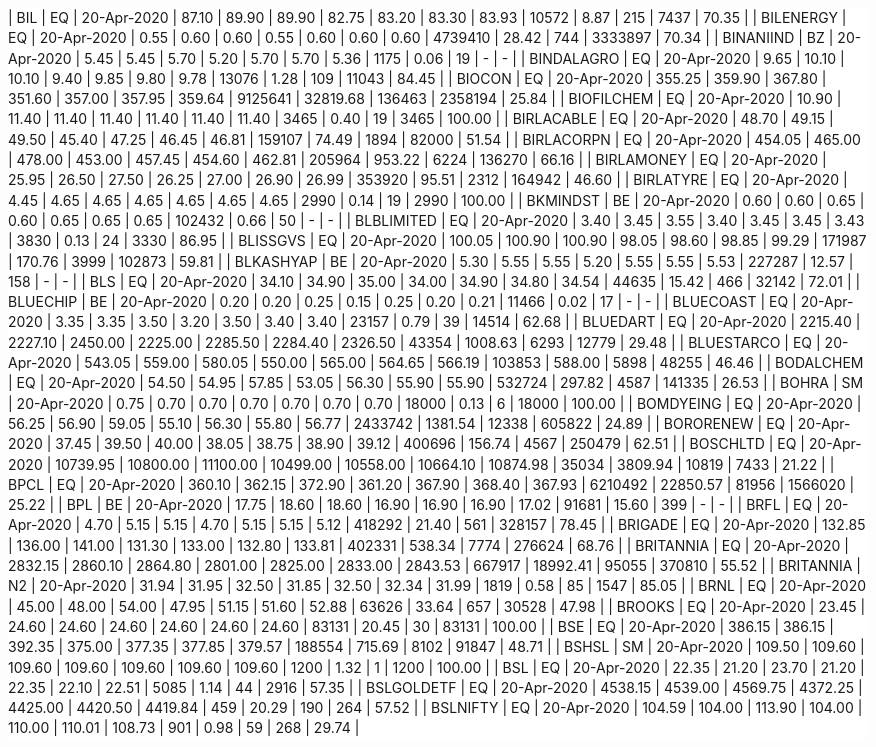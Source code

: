 | BIL | EQ | 20-Apr-2020 | 87.10 | 89.90 | 89.90 | 82.75 | 83.20 | 83.30 | 83.93 | 10572 | 8.87 | 215 | 7437 | 70.35 |
| BILENERGY | EQ | 20-Apr-2020 | 0.55 | 0.60 | 0.60 | 0.55 | 0.60 | 0.60 | 0.60 | 4739410 | 28.42 | 744 | 3333897 | 70.34 |
| BINANIIND | BZ | 20-Apr-2020 | 5.45 | 5.45 | 5.70 | 5.20 | 5.70 | 5.70 | 5.36 | 1175 | 0.06 | 19 | - | - |
| BINDALAGRO | EQ | 20-Apr-2020 | 9.65 | 10.10 | 10.10 | 9.40 | 9.85 | 9.80 | 9.78 | 13076 | 1.28 | 109 | 11043 | 84.45 |
| BIOCON | EQ | 20-Apr-2020 | 355.25 | 359.90 | 367.80 | 351.60 | 357.00 | 357.95 | 359.64 | 9125641 | 32819.68 | 136463 | 2358194 | 25.84 |
| BIOFILCHEM | EQ | 20-Apr-2020 | 10.90 | 11.40 | 11.40 | 11.40 | 11.40 | 11.40 | 11.40 | 3465 | 0.40 | 19 | 3465 | 100.00 |
| BIRLACABLE | EQ | 20-Apr-2020 | 48.70 | 49.15 | 49.50 | 45.40 | 47.25 | 46.45 | 46.81 | 159107 | 74.49 | 1894 | 82000 | 51.54 |
| BIRLACORPN | EQ | 20-Apr-2020 | 454.05 | 465.00 | 478.00 | 453.00 | 457.45 | 454.60 | 462.81 | 205964 | 953.22 | 6224 | 136270 | 66.16 |
| BIRLAMONEY | EQ | 20-Apr-2020 | 25.95 | 26.50 | 27.50 | 26.25 | 27.00 | 26.90 | 26.99 | 353920 | 95.51 | 2312 | 164942 | 46.60 |
| BIRLATYRE | EQ | 20-Apr-2020 | 4.45 | 4.65 | 4.65 | 4.65 | 4.65 | 4.65 | 4.65 | 2990 | 0.14 | 19 | 2990 | 100.00 |
| BKMINDST | BE | 20-Apr-2020 | 0.60 | 0.60 | 0.65 | 0.60 | 0.65 | 0.65 | 0.65 | 102432 | 0.66 | 50 | - | - |
| BLBLIMITED | EQ | 20-Apr-2020 | 3.40 | 3.45 | 3.55 | 3.40 | 3.45 | 3.45 | 3.43 | 3830 | 0.13 | 24 | 3330 | 86.95 |
| BLISSGVS | EQ | 20-Apr-2020 | 100.05 | 100.90 | 100.90 | 98.05 | 98.60 | 98.85 | 99.29 | 171987 | 170.76 | 3999 | 102873 | 59.81 |
| BLKASHYAP | BE | 20-Apr-2020 | 5.30 | 5.55 | 5.55 | 5.20 | 5.55 | 5.55 | 5.53 | 227287 | 12.57 | 158 | - | - |
| BLS | EQ | 20-Apr-2020 | 34.10 | 34.90 | 35.00 | 34.00 | 34.90 | 34.80 | 34.54 | 44635 | 15.42 | 466 | 32142 | 72.01 |
| BLUECHIP | BE | 20-Apr-2020 | 0.20 | 0.20 | 0.25 | 0.15 | 0.25 | 0.20 | 0.21 | 11466 | 0.02 | 17 | - | - |
| BLUECOAST | EQ | 20-Apr-2020 | 3.35 | 3.35 | 3.50 | 3.20 | 3.50 | 3.40 | 3.40 | 23157 | 0.79 | 39 | 14514 | 62.68 |
| BLUEDART | EQ | 20-Apr-2020 | 2215.40 | 2227.10 | 2450.00 | 2225.00 | 2285.50 | 2284.40 | 2326.50 | 43354 | 1008.63 | 6293 | 12779 | 29.48 |
| BLUESTARCO | EQ | 20-Apr-2020 | 543.05 | 559.00 | 580.05 | 550.00 | 565.00 | 564.65 | 566.19 | 103853 | 588.00 | 5898 | 48255 | 46.46 |
| BODALCHEM | EQ | 20-Apr-2020 | 54.50 | 54.95 | 57.85 | 53.05 | 56.30 | 55.90 | 55.90 | 532724 | 297.82 | 4587 | 141335 | 26.53 |
| BOHRA | SM | 20-Apr-2020 | 0.75 | 0.70 | 0.70 | 0.70 | 0.70 | 0.70 | 0.70 | 18000 | 0.13 | 6 | 18000 | 100.00 |
| BOMDYEING | EQ | 20-Apr-2020 | 56.25 | 56.90 | 59.05 | 55.10 | 56.30 | 55.80 | 56.77 | 2433742 | 1381.54 | 12338 | 605822 | 24.89 |
| BORORENEW | EQ | 20-Apr-2020 | 37.45 | 39.50 | 40.00 | 38.05 | 38.75 | 38.90 | 39.12 | 400696 | 156.74 | 4567 | 250479 | 62.51 |
| BOSCHLTD | EQ | 20-Apr-2020 | 10739.95 | 10800.00 | 11100.00 | 10499.00 | 10558.00 | 10664.10 | 10874.98 | 35034 | 3809.94 | 10819 | 7433 | 21.22 |
| BPCL | EQ | 20-Apr-2020 | 360.10 | 362.15 | 372.90 | 361.20 | 367.90 | 368.40 | 367.93 | 6210492 | 22850.57 | 81956 | 1566020 | 25.22 |
| BPL | BE | 20-Apr-2020 | 17.75 | 18.60 | 18.60 | 16.90 | 16.90 | 16.90 | 17.02 | 91681 | 15.60 | 399 | - | - |
| BRFL | EQ | 20-Apr-2020 | 4.70 | 5.15 | 5.15 | 4.70 | 5.15 | 5.15 | 5.12 | 418292 | 21.40 | 561 | 328157 | 78.45 |
| BRIGADE | EQ | 20-Apr-2020 | 132.85 | 136.00 | 141.00 | 131.30 | 133.00 | 132.80 | 133.81 | 402331 | 538.34 | 7774 | 276624 | 68.76 |
| BRITANNIA | EQ | 20-Apr-2020 | 2832.15 | 2860.10 | 2864.80 | 2801.00 | 2825.00 | 2833.00 | 2843.53 | 667917 | 18992.41 | 95055 | 370810 | 55.52 |
| BRITANNIA | N2 | 20-Apr-2020 | 31.94 | 31.95 | 32.50 | 31.85 | 32.50 | 32.34 | 31.99 | 1819 | 0.58 | 85 | 1547 | 85.05 |
| BRNL | EQ | 20-Apr-2020 | 45.00 | 48.00 | 54.00 | 47.95 | 51.15 | 51.60 | 52.88 | 63626 | 33.64 | 657 | 30528 | 47.98 |
| BROOKS | EQ | 20-Apr-2020 | 23.45 | 24.60 | 24.60 | 24.60 | 24.60 | 24.60 | 24.60 | 83131 | 20.45 | 30 | 83131 | 100.00 |
| BSE | EQ | 20-Apr-2020 | 386.15 | 386.15 | 392.35 | 375.00 | 377.35 | 377.85 | 379.57 | 188554 | 715.69 | 8102 | 91847 | 48.71 |
| BSHSL | SM | 20-Apr-2020 | 109.50 | 109.60 | 109.60 | 109.60 | 109.60 | 109.60 | 109.60 | 1200 | 1.32 | 1 | 1200 | 100.00 |
| BSL | EQ | 20-Apr-2020 | 22.35 | 21.20 | 23.70 | 21.20 | 22.35 | 22.10 | 22.51 | 5085 | 1.14 | 44 | 2916 | 57.35 |
| BSLGOLDETF | EQ | 20-Apr-2020 | 4538.15 | 4539.00 | 4569.75 | 4372.25 | 4425.00 | 4420.50 | 4419.84 | 459 | 20.29 | 190 | 264 | 57.52 |
| BSLNIFTY | EQ | 20-Apr-2020 | 104.59 | 104.00 | 113.90 | 104.00 | 110.00 | 110.01 | 108.73 | 901 | 0.98 | 59 | 268 | 29.74 |